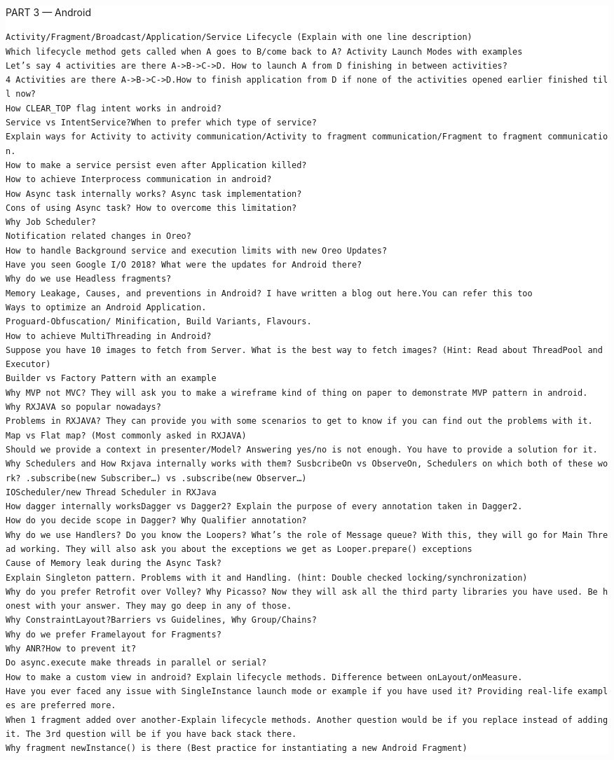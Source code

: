 PART 3 — Android

```Text
Activity/Fragment/Broadcast/Application/Service Lifecycle (Explain with one line description)
Which lifecycle method gets called when A goes to B/come back to A? Activity Launch Modes with examples
Let’s say 4 activities are there A->B->C->D. How to launch A from D finishing in between activities?
4 Activities are there A->B->C->D.How to finish application from D if none of the activities opened earlier finished till now?
How CLEAR_TOP flag intent works in android?
Service vs IntentService?When to prefer which type of service?
Explain ways for Activity to activity communication/Activity to fragment communication/Fragment to fragment communication.
How to make a service persist even after Application killed?
How to achieve Interprocess communication in android?
How Async task internally works? Async task implementation?
Cons of using Async task? How to overcome this limitation?
Why Job Scheduler?
Notification related changes in Oreo?
How to handle Background service and execution limits with new Oreo Updates?
Have you seen Google I/O 2018? What were the updates for Android there?
Why do we use Headless fragments?
Memory Leakage, Causes, and preventions in Android? I have written a blog out here.You can refer this too
Ways to optimize an Android Application.
Proguard-Obfuscation/ Minification, Build Variants, Flavours.
How to achieve MultiThreading in Android?
Suppose you have 10 images to fetch from Server. What is the best way to fetch images? (Hint: Read about ThreadPool and Executor)
Builder vs Factory Pattern with an example
Why MVP not MVC? They will ask you to make a wireframe kind of thing on paper to demonstrate MVP pattern in android.
Why RXJAVA so popular nowadays?
Problems in RXJAVA? They can provide you with some scenarios to get to know if you can find out the problems with it.
Map vs Flat map? (Most commonly asked in RXJAVA)
Should we provide a context in presenter/Model? Answering yes/no is not enough. You have to provide a solution for it.
Why Schedulers and How Rxjava internally works with them? SusbcribeOn vs ObserveOn, Schedulers on which both of these work? .subscribe(new Subscriber…) vs .subscribe(new Observer…)
IOScheduler/new Thread Scheduler in RXJava
How dagger internally worksDagger vs Dagger2? Explain the purpose of every annotation taken in Dagger2.
How do you decide scope in Dagger? Why Qualifier annotation?
Why do we use Handlers? Do you know the Loopers? What’s the role of Message queue? With this, they will go for Main Thread working. They will also ask you about the exceptions we get as Looper.prepare() exceptions
Cause of Memory leak during the Async Task?
Explain Singleton pattern. Problems with it and Handling. (hint: Double checked locking/synchronization)
Why do you prefer Retrofit over Volley? Why Picasso? Now they will ask all the third party libraries you have used. Be honest with your answer. They may go deep in any of those.
Why ConstraintLayout?Barriers vs Guidelines, Why Group/Chains?
Why do we prefer Framelayout for Fragments?
Why ANR?How to prevent it?
Do async.execute make threads in parallel or serial?
How to make a custom view in android? Explain lifecycle methods. Difference between onLayout/onMeasure.
Have you ever faced any issue with SingleInstance launch mode or example if you have used it? Providing real-life examples are preferred more.
When 1 fragment added over another-Explain lifecycle methods. Another question would be if you replace instead of adding it. The 3rd question will be if you have back stack there.
Why fragment newInstance() is there (Best practice for instantiating a new Android Fragment)
```